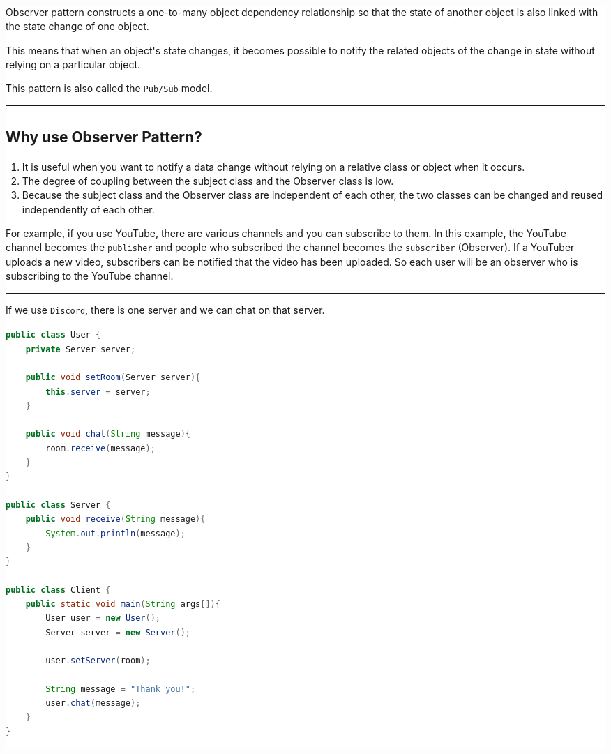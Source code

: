 Observer pattern constructs a one-to-many object dependency relationship so that the state of another object is also linked with the state change of one object.

This means that when an object's state changes, it becomes possible to notify the related objects of the change in state without relying on a particular object.

This pattern is also called the `Pub/Sub` model.

---

## Why use Observer Pattern?

1. It is useful when you want to notify a data change without relying on a relative class or object when it occurs.
2. The degree of coupling between the subject class and the Observer class is low.
3. Because the subject class and the Observer class are independent of each other, the two classes can be changed and reused independently of each other.

For example, if you use YouTube, there are various channels and you can subscribe to them. In this example, the YouTube channel becomes the `publisher` and people who subscribed the channel becomes the `subscriber` (Observer). If a YouTuber uploads a new video, subscribers can be notified that the video has been uploaded. So each user will be an observer who is subscribing to the YouTube channel.

---

If we use `Discord`, there is one server and we can chat on that server.

```java
public class User {
    private Server server;

    public void setRoom(Server server){
        this.server = server;
    }

    public void chat(String message){
        room.receive(message);
    }
}

public class Server {
    public void receive(String message){
        System.out.println(message);
    }
}

public class Client {
    public static void main(String args[]){
        User user = new User();
        Server server = new Server();

        user.setServer(room);

        String message = "Thank you!";
        user.chat(message);
    }
}
```

---